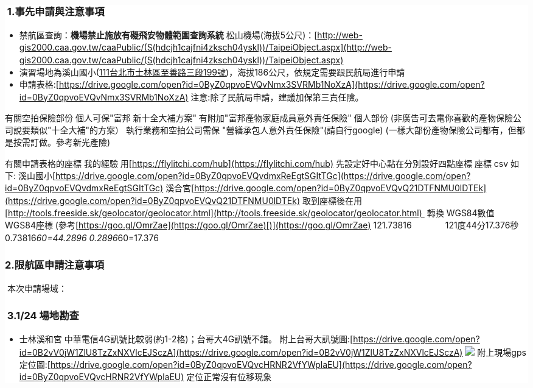 
###  1.事先申請與注意事項

- 禁航區查詢：**機場禁止施放有礙飛安物體範圍查詢系統**
松山機場(海拔5公尺)：[http://web-gis2000.caa.gov.tw/caaPublic/(S(hdcjh1cajfni4zksch04yskl))/TaipeiObject.aspx](http://web-gis2000.caa.gov.tw/caaPublic/(S(hdcjh1cajfni4zksch04yskl))/TaipeiObject.aspx)
- 演習場地為溪山國小([111台北市士林區至善路三段199號](http://maps.google.com.tw/maps?rls=com.microsoft:en-US&oe=utf8&rlz=&redir_esc=&um=1&ie=UTF-8&q=111%E5%8F%B0%E5%8C%97%E5%B8%82%E5%A3%AB%E6%9E%97%E5%8D%80%E8%87%B3%E5%96%84%E8%B7%AF%E4%B8%89%E6%AE%B5199%E8%99%9F&fb=1&gl=tw&hnear=%E8%90%AC%E8%8F%AF%E5%8D%80&cid=0,0,3889216515507644361&ei=ix5BTPCrAY7evQO0y_DnDA&sa=X&oi=local_result&ct=image&resnum=1&ved=0CBcQnwIwAA))，海拔186公尺，依規定需要跟民航局進行申請
- 申請表格:[https://drive.google.com/open?id=0ByZ0qpvoEVQvNmx3SVRMb1NoXzA](https://drive.google.com/open?id=0ByZ0qpvoEVQvNmx3SVRMb1NoXzA)
注意:除了民航局申請，建議加保第三責任險。

有關空拍保險部份
個人可保"富邦 新十全大補方案" 有附加"富邦產物家庭成員意外責任保險" 個人部份
(非廣告可去電你喜歡的產物保險公司說要類似"十全大補"的方案）
執行業務和空拍公司需保 "營繕承包人意外責任保險"(請自行google)
(一樣大部份產物保險公司都有，但都是按需訂做。參考新光產險)

有關申請表格的座標
我的經驗
用[https://flylitchi.com/hub](https://flylitchi.com/hub)
先設定好中心點在分別設好四點座標
座標 csv 如下:
溪山國小[https://drive.google.com/open?id=0ByZ0qpvoEVQvdmxReEgtSGItTGc](https://drive.google.com/open?id=0ByZ0qpvoEVQvdmxReEgtSGItTGc)
溪合宮[https://drive.google.com/open?id=0ByZ0qpvoEVQvQ21DTFNMU0lDTEk](https://drive.google.com/open?id=0ByZ0qpvoEVQvQ21DTFNMU0lDTEk)
取到座標後在用[http://tools.freeside.sk/geolocator/geolocator.html](http://tools.freeside.sk/geolocator/geolocator.html)  轉換
WGS84數值              WGS84座標 (參考[https://goo.gl/OmrZae](https://goo.gl/OmrZae)[)](https://goo.gl/OmrZae)
121.73816              121度44分17.376秒
0.73816*60=44.2896
0.2896*60=17.376

### 2.限航區申請注意事項


 本次申請場域：





###  3.1/24 場地勘查

- 士林溪和宮
中華電信4G訊號比較弱(約1-2格)；台哥大4G訊號不錯。
附上台哥大訊號圖:[https://drive.google.com/open?id=0B2vV0jW1ZlU8TzZxNXVlcEJSczA](https://drive.google.com/open?id=0B2vV0jW1ZlU8TzZxNXVlcEJSczA)
![](https://g0vhackmd.blob.core.windows.net/g0v-hackmd-images/upload_371d8a84178644b02f95e2456471c06b)
附上現場gps定位圖:[https://drive.google.com/open?id=0ByZ0qpvoEVQvcHRNR2VfYWplaEU](https://drive.google.com/open?id=0ByZ0qpvoEVQvcHRNR2VfYWplaEU)
定位正常沒有位移現象
